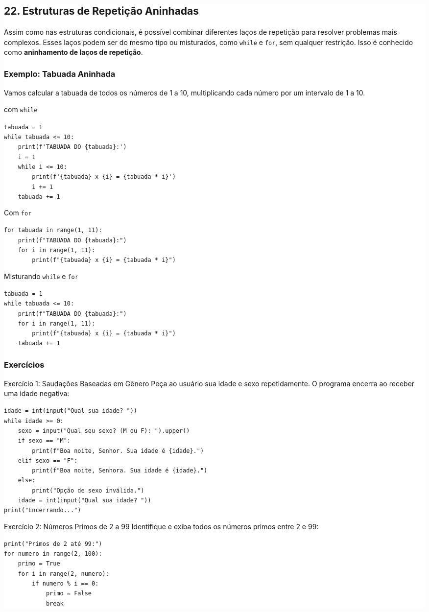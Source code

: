 ## 22. Estruturas de Repetição Aninhadas

Assim como nas estruturas condicionais, é possível combinar diferentes laços de repetição para resolver problemas mais complexos. Esses laços podem ser do mesmo tipo ou misturados, como `while` e `for`, sem qualquer restrição. Isso é conhecido como **aninhamento de laços de repetição**.

### Exemplo: Tabuada Aninhada 

Vamos calcular a tabuada de todos os números de 1 a 10, multiplicando cada número por um intervalo de 1 a 10.

com `while`
```
tabuada = 1
while tabuada <= 10:
    print(f'TABUADA DO {tabuada}:')
    i = 1
    while i <= 10:
        print(f'{tabuada} x {i} = {tabuada * i}')
        i += 1
    tabuada += 1
```
Com ```for```
```
for tabuada in range(1, 11):
    print(f"TABUADA DO {tabuada}:")
    for i in range(1, 11):
        print(f"{tabuada} x {i} = {tabuada * i}")
```
Misturando ```while``` e ```for```
```
tabuada = 1
while tabuada <= 10:
    print(f"TABUADA DO {tabuada}:")
    for i in range(1, 11):
        print(f"{tabuada} x {i} = {tabuada * i}")
    tabuada += 1
```

### Exercícios

Exercício 1: Saudações Baseadas em Gênero
Peça ao usuário sua idade e sexo repetidamente. O programa encerra ao receber uma idade negativa:
```
idade = int(input("Qual sua idade? "))
while idade >= 0:
    sexo = input("Qual seu sexo? (M ou F): ").upper()
    if sexo == "M":
        print(f"Boa noite, Senhor. Sua idade é {idade}.")
    elif sexo == "F":
        print(f"Boa noite, Senhora. Sua idade é {idade}.")
    else:
        print("Opção de sexo inválida.")
    idade = int(input("Qual sua idade? "))
print("Encerrando...")
```
Exercício 2: Números Primos de 2 a 99
Identifique e exiba todos os números primos entre 2 e 99:
```
print("Primos de 2 até 99:")
for numero in range(2, 100):
    primo = True
    for i in range(2, numero):
        if numero % i == 0:
            primo = False
            break
```